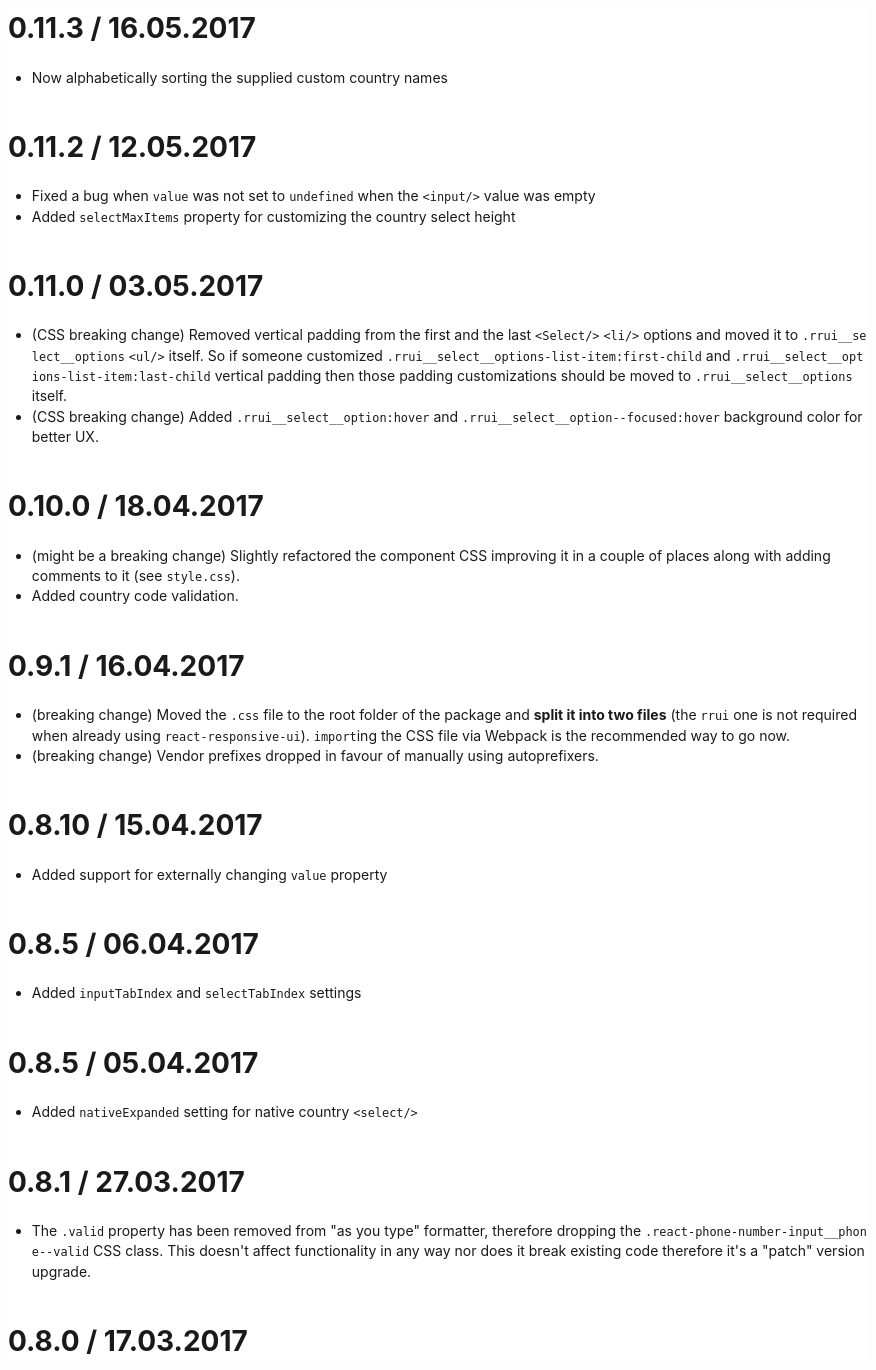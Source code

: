 0.11.3 / 16.05.2017
===================

  * Now alphabetically sorting the supplied custom country names

0.11.2 / 12.05.2017
===================

  * Fixed a bug when `value` was not set to `undefined` when the `<input/>` value was empty
  * Added `selectMaxItems` property for customizing the country select height

0.11.0 / 03.05.2017
===================

  * (CSS breaking change) Removed vertical padding from the first and the last `<Select/>` `<li/>` options and moved it to `.rrui__select__options` `<ul/>` itself. So if someone customized `.rrui__select__options-list-item:first-child` and `.rrui__select__options-list-item:last-child` vertical padding then those padding customizations should be moved to `.rrui__select__options` itself.
  * (CSS breaking change) Added `.rrui__select__option:hover` and `.rrui__select__option--focused:hover` background color for better UX.

0.10.0 / 18.04.2017
===================

  * (might be a breaking change) Slightly refactored the component CSS improving it in a couple of places along with adding comments to it (see `style.css`).
  * Added country code validation.

0.9.1 / 16.04.2017
==================

  * (breaking change) Moved the `.css` file to the root folder of the package and **split it into two files** (the `rrui` one is not required when already using `react-responsive-ui`). `import`ing the CSS file via Webpack is the recommended way to go now.
  * (breaking change) Vendor prefixes dropped in favour of manually using autoprefixers.

0.8.10 / 15.04.2017
===================

  * Added support for externally changing `value` property

0.8.5 / 06.04.2017
==================

  * Added `inputTabIndex` and `selectTabIndex` settings

0.8.5 / 05.04.2017
==================

  * Added `nativeExpanded` setting for native country `<select/>`

0.8.1 / 27.03.2017
==================

  * The `.valid` property has been removed from "as you type" formatter, therefore dropping the `.react-phone-number-input__phone--valid` CSS class. This doesn't affect functionality in any way nor does it break existing code therefore it's a "patch" version upgrade.

0.8.0 / 17.03.2017
==================
